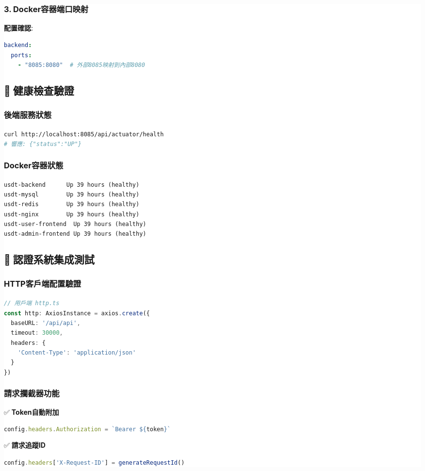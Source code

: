 ### 3. Docker容器端口映射
**配置確認**:
```yaml
backend:
  ports:
    - "8085:8080"  # 外部8085映射到內部8080
```

## 🏥 健康檢查驗證

### 後端服務狀態
```bash
curl http://localhost:8085/api/actuator/health
# 響應: {"status":"UP"}
```

### Docker容器狀態
```
usdt-backend      Up 39 hours (healthy)
usdt-mysql        Up 39 hours (healthy)
usdt-redis        Up 39 hours (healthy)
usdt-nginx        Up 39 hours (healthy)
usdt-user-frontend  Up 39 hours (healthy)
usdt-admin-frontend Up 39 hours (healthy)
```

## 🔐 認證系統集成測試

### HTTP客戶端配置驗證
```typescript
// 用戶端 http.ts
const http: AxiosInstance = axios.create({
  baseURL: '/api/api',
  timeout: 30000,
  headers: {
    'Content-Type': 'application/json'
  }
})
```

### 請求攔截器功能
✅ **Token自動附加**
```typescript
config.headers.Authorization = `Bearer ${token}`
```

✅ **請求追蹤ID**
```typescript
config.headers['X-Request-ID'] = generateRequestId()
```
